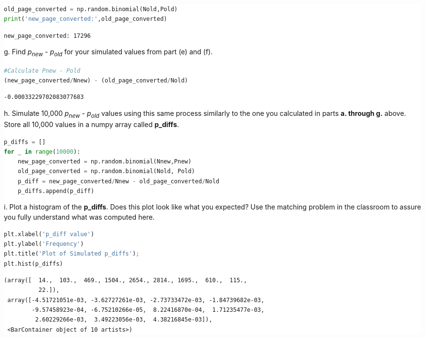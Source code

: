 
```python
old_page_converted = np.random.binomial(Nold,Pold)
print('new_page_converted:',old_page_converted)
```

    new_page_converted: 17296
    

g. Find $p_{new}$ - $p_{old}$ for your simulated values from part (e) and (f).


```python
#Calculate Pnew - Pold 
(new_page_converted/Nnew) - (old_page_converted/Nold)
```




    -0.00033229702083077683



h. Simulate 10,000 $p_{new}$ - $p_{old}$ values using this same process similarly to the one you calculated in parts **a. through g.** above.  Store all 10,000 values in a numpy array called **p_diffs**.


```python
p_diffs = []
for _ in range(10000):
    new_page_converted = np.random.binomial(Nnew,Pnew)
    old_page_converted = np.random.binomial(Nold, Pold)
    p_diff = new_page_converted/Nnew - old_page_converted/Nold
    p_diffs.append(p_diff)
```

i. Plot a histogram of the **p_diffs**.  Does this plot look like what you expected?  Use the matching problem in the classroom to assure you fully understand what was computed here.


```python
plt.xlabel('p_diff value')
plt.ylabel('Frequency')
plt.title('Plot of Simulated p_diffs');
plt.hist(p_diffs)
```




    (array([  14.,  103.,  469., 1504., 2654., 2814., 1695.,  610.,  115.,
              22.]),
     array([-4.51721051e-03, -3.62727261e-03, -2.73733472e-03, -1.84739682e-03,
            -9.57458923e-04, -6.75210266e-05,  8.22416870e-04,  1.71235477e-03,
             2.60229266e-03,  3.49223056e-03,  4.38216845e-03]),
     <BarContainer object of 10 artists>)



